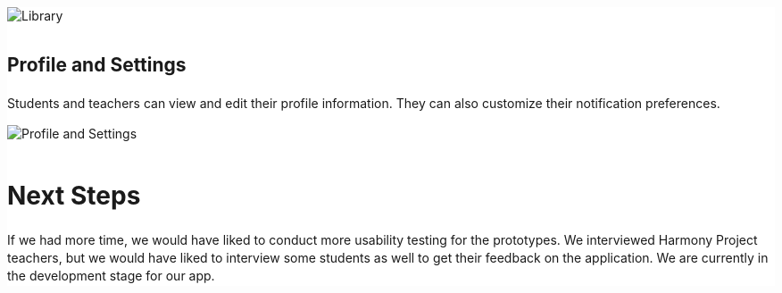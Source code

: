 ![Library](/HP_Library.png)

## Profile and Settings

Students and teachers can view and edit their profile information. They can also customize their notification preferences.

![Profile and Settings](/HP_Profile_Settings.png)

# Next Steps

If we had more time, we would have liked to conduct more usability testing for the prototypes. We interviewed Harmony Project teachers, but we would have liked to interview some students as well to get their feedback on the application. We are currently in the development stage for our app.
